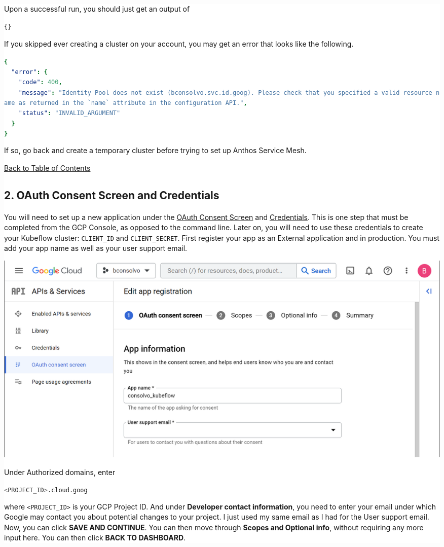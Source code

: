 Upon a successful run, you should just get an output of

```bash
{}
```

If you skipped ever creating a cluster on your account, you may get an error that looks like the following.
```yaml
{
  "error": {
    "code": 400,
    "message": "Identity Pool does not exist (bconsolvo.svc.id.goog). Please check that you specified a valid resource name as returned in the `name` attribute in the configuration API.",
    "status": "INVALID_ARGUMENT"
  }
}
```
If so, go back and create a temporary cluster before trying to set up Anthos Service Mesh.

[Back to Table of Contents](#table-of-contents)

## 2. OAuth Consent Screen and Credentials

You will need to set up a new application under the [OAuth Consent Screen](https://console.cloud.google.com/apis/credentials) and [Credentials](https://console.cloud.google.com/apis/credentials). This is one step that must be completed from the GCP Console, as opposed to the command line. Later on, you will need to use these credentials to create your Kubeflow cluster: `CLIENT_ID` and `CLIENT_SECRET`. First register your app as an External application and in production. You must add your app name as well as your user support email.

![image](./images/oauth_consent_noemail.png)

Under Authorized domains, enter 
```bash
<PROJECT_ID>.cloud.goog
```
where `<PROJECT_ID>` is your GCP Project ID. And under **Developer contact information**, you need to enter your email under which Google may contact you about potential changes to your project. I just used my same email as I had for the User support email. Now, you can click **SAVE AND CONTINUE**. You can then move through **Scopes and Optional info**, without requiring any more input here. You can then click **BACK TO DASHBOARD**. 
